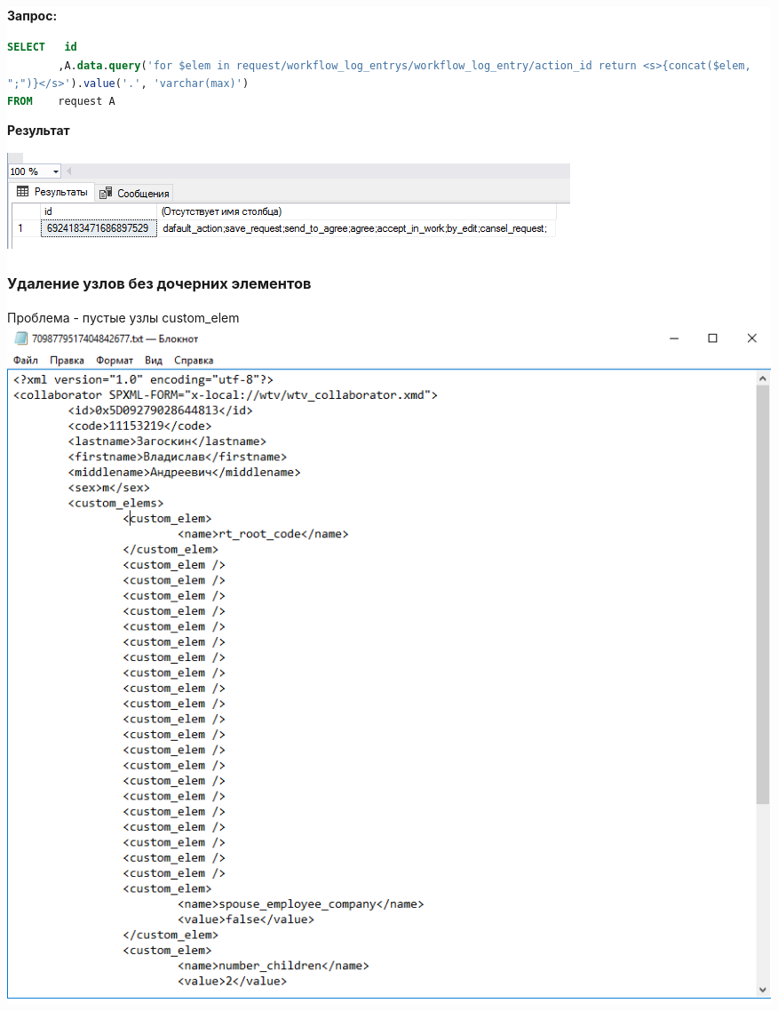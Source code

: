 **Запрос:**

```sql
SELECT   id
        ,A.data.query('for $elem in request/workflow_log_entrys/workflow_log_entry/action_id return <s>{concat($elem, ";")}</s>').value('.', 'varchar(max)')
FROM    request A
```

**Результат**

![img.png](img/taskbook_7_2.png)

### Удаление узлов без дочерних элементов

Проблема - пустые узлы custom_elem
![img.png](img/taskbook_8_1.png)
